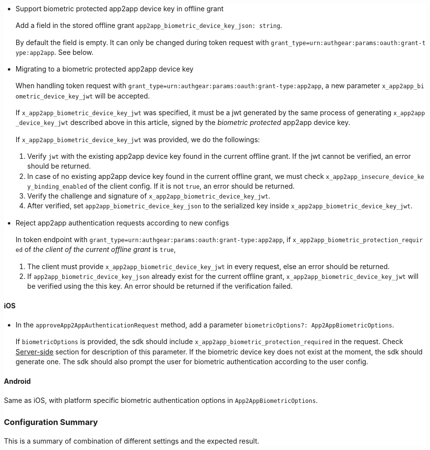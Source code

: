 - Support biometric protected app2app device key in offline grant

  Add a field in the stored offline grant `app2app_biometric_device_key_json: string`.

  By default the field is empty. It can only be changed during token request with `grant_type=urn:authgear:params:oauth:grant-type:app2app`. See below.

- Migrating to a biometric protected app2app device key

  When handling token request with `grant_type=urn:authgear:params:oauth:grant-type:app2app`, a new parameter `x_app2app_biometric_device_key_jwt` will be accepted.

  If `x_app2app_biometric_device_key_jwt` was specified, it must be a jwt generated by the same process of generating `x_app2app_device_key_jwt` described above in this article, signed by the _biometric protected_ app2app device key.

  If `x_app2app_biometric_device_key_jwt` was provided, we do the followings:

  1. Verify `jwt` with the existing app2app device key found in the current offline grant. If the jwt cannot be verified, an error should be returned.
  2. In case of no existing app2app device key found in the current offline grant, we must check `x_app2app_insecure_device_key_binding_enabled` of the client config. If it is not `true`, an error should be returned.
  3. Verify the challenge and signature of `x_app2app_biometric_device_key_jwt`.
  4. After verified, set `app2app_biometric_device_key_json` to the serialized key inside `x_app2app_biometric_device_key_jwt`.

- Reject app2app authentication requests according to new configs

  In token endpoint with `grant_type=urn:authgear:params:oauth:grant-type:app2app`, if `x_app2app_biometric_protection_required` of _the client of the current offline grant_ is `true`,

  1. The client must provide `x_app2app_biometric_device_key_jwt` in every request, else an error should be returned.
  2. If `app2app_biometric_device_key_json` already exist for the current offline grant, `x_app2app_biometric_device_key_jwt` will be verified using the this key. An error should be returned if the verification failed.

<a id="biometric-ios"></a>

#### iOS

- In the `approveApp2AppAuthenticationRequest` method, add a parameter `biometricOptions?: App2AppBiometricOptions`.

  If `biometricOptions` is provided, the sdk should include `x_app2app_biometric_protection_required` in the request. Check [Server-side](#biometric-server-side) section for description of this parameter. If the biometric device key does not exist at the moment, the sdk should generate one. The sdk should also prompt the user for biometric authentication according to the user config.

#### Android

Same as iOS, with platform specific biometric authentication options in `App2AppBiometricOptions`.

### Configuration Summary

This is a summary of combination of different settings and the expected result.
